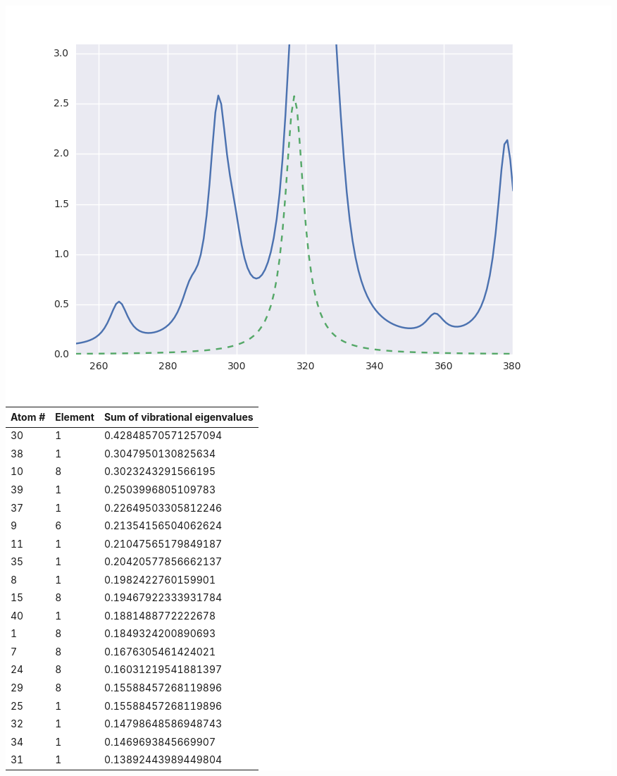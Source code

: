 ![316.7161.png](316.7161.png)

| Atom # | Element | Sum of vibrational eigenvalues |
|--------|---------|--------------------------------|
| 30 | 1 | 0.42848570571257094 |
| 38 | 1 | 0.3047950130825634 |
| 10 | 8 | 0.3023243291566195 |
| 39 | 1 | 0.2503996805109783 |
| 37 | 1 | 0.22649503305812246 |
| 9 | 6 | 0.21354156504062624 |
| 11 | 1 | 0.21047565179849187 |
| 35 | 1 | 0.20420577856662137 |
| 8 | 1 | 0.1982422760159901 |
| 15 | 8 | 0.19467922333931784 |
| 40 | 1 | 0.1881488772222678 |
| 1 | 8 | 0.1849324200890693 |
| 7 | 8 | 0.1676305461424021 |
| 24 | 8 | 0.16031219541881397 |
| 29 | 8 | 0.15588457268119896 |
| 25 | 1 | 0.15588457268119896 |
| 32 | 1 | 0.14798648586948743 |
| 34 | 1 | 0.1469693845669907 |
| 31 | 1 | 0.13892443989449804 |